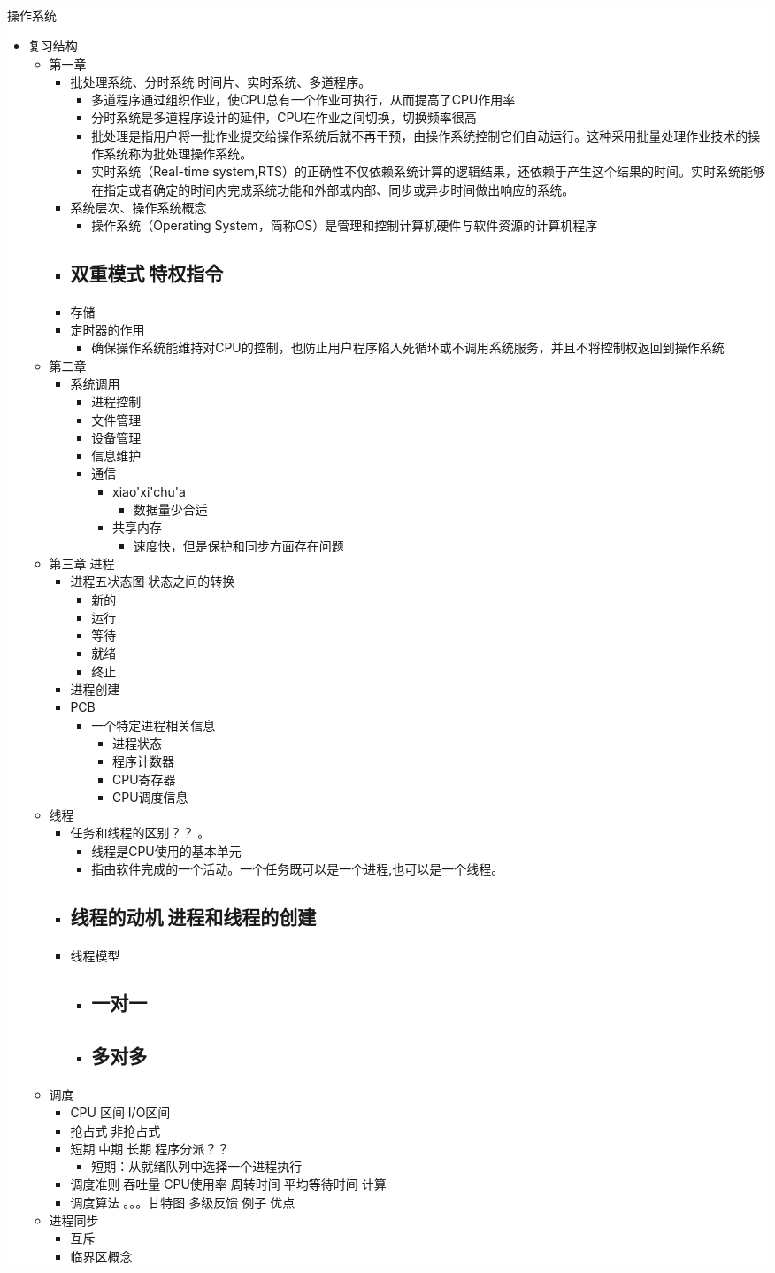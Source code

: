 操作系统

-   复习结构
    -   第一章
        -   批处理系统、分时系统 时间片、实时系统、多道程序。
            -   多道程序通过组织作业，使CPU总有一个作业可执行，从而提高了CPU作用率
            -   分时系统是多道程序设计的延伸，CPU在作业之间切换，切换频率很高
            -   批处理是指用户将一批作业提交给操作系统后就不再干预，由操作系统控制它们自动运行。这种采用批量处理作业技术的操作系统称为批处理操作系统。
            -   实时系统（Real-time
                system,RTS）的正确性不仅依赖系统计算的逻辑结果，还依赖于产生这个结果的时间。实时系统能够在指定或者确定的时间内完成系统功能和外部或内部、同步或异步时间做出响应的系统。
        -   系统层次、操作系统概念
            -   操作系统（Operating
                System，简称OS）是管理和控制计算机硬件与软件资源的计算机程序
        -   双重模式 特权指令
            -   
        -   存储
        -   定时器的作用
            -   确保操作系统能维持对CPU的控制，也防止用户程序陷入死循环或不调用系统服务，并且不将控制权返回到操作系统
    -   第二章
        -   系统调用
            -   进程控制
            -   文件管理
            -   设备管理
            -   信息维护
            -   通信
                -   xiao'xi'chu'a
                    -   数据量少合适
                -   共享内存
                    -   速度快，但是保护和同步方面存在问题
    -   第三章 进程
        -   进程五状态图 状态之间的转换
            -   新的
            -   运行
            -   等待
            -   就绪
            -   终止
        -   进程创建
        -   PCB
            -   一个特定进程相关信息
                -   进程状态
                -   程序计数器
                -   CPU寄存器
                -   CPU调度信息
    -   线程
        -   任务和线程的区别？？ 。
            -   线程是CPU使用的基本单元
            -   指由软件完成的一个活动。一个任务既可以是一个进程,也可以是一个线程。
        -   线程的动机 进程和线程的创建
            -   
        -   线程模型
            -   一对一
                -   
            -   多对多
                -   
    -   调度
        -   CPU 区间 I/O区间
        -   抢占式 非抢占式
        -   短期 中期 长期 程序分派？？
            -   短期：从就绪队列中选择一个进程执行
        -   调度准则 吞吐量 CPU使用率 周转时间 平均等待时间 计算
        -   调度算法 。。。甘特图 多级反馈 例子 优点
    -   进程同步
        -   互斥
        -   临界区概念